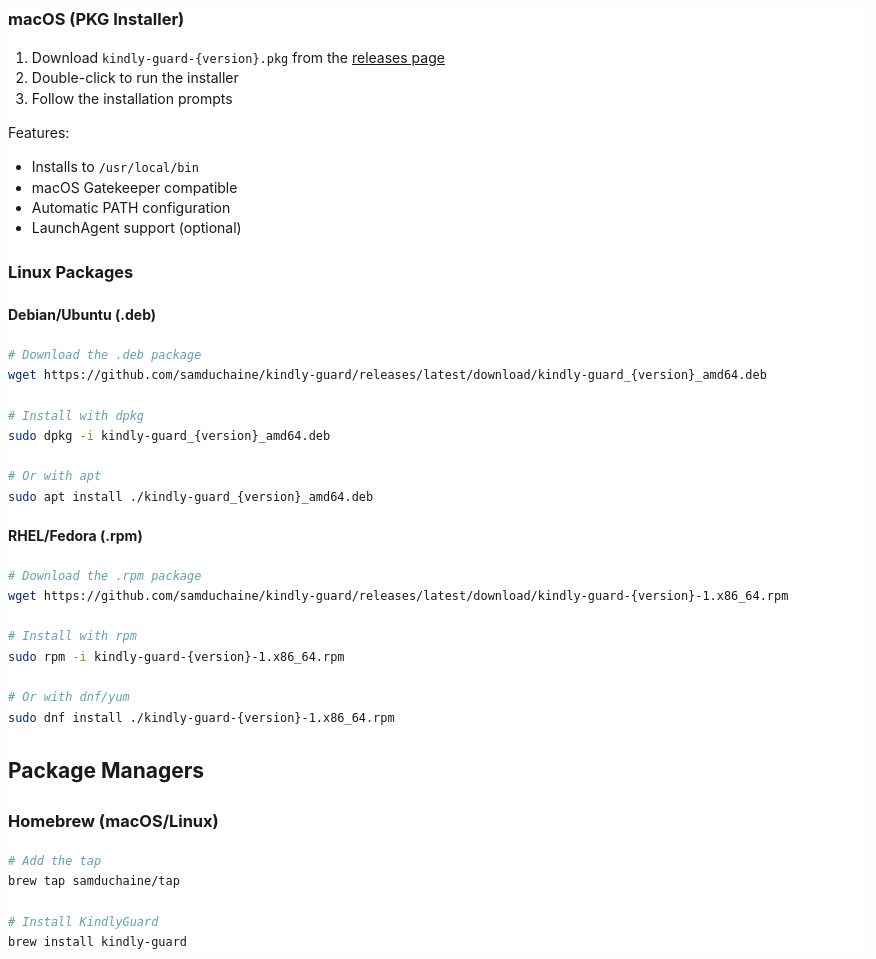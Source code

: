 ### macOS (PKG Installer)

1. Download `kindly-guard-{version}.pkg` from the [releases page](https://github.com/samduchaine/kindly-guard/releases)
2. Double-click to run the installer
3. Follow the installation prompts

Features:
- Installs to `/usr/local/bin`
- macOS Gatekeeper compatible
- Automatic PATH configuration
- LaunchAgent support (optional)

### Linux Packages

#### Debian/Ubuntu (.deb)

```bash
# Download the .deb package
wget https://github.com/samduchaine/kindly-guard/releases/latest/download/kindly-guard_{version}_amd64.deb

# Install with dpkg
sudo dpkg -i kindly-guard_{version}_amd64.deb

# Or with apt
sudo apt install ./kindly-guard_{version}_amd64.deb
```

#### RHEL/Fedora (.rpm)

```bash
# Download the .rpm package
wget https://github.com/samduchaine/kindly-guard/releases/latest/download/kindly-guard-{version}-1.x86_64.rpm

# Install with rpm
sudo rpm -i kindly-guard-{version}-1.x86_64.rpm

# Or with dnf/yum
sudo dnf install ./kindly-guard-{version}-1.x86_64.rpm
```

## Package Managers

### Homebrew (macOS/Linux)

```bash
# Add the tap
brew tap samduchaine/tap

# Install KindlyGuard
brew install kindly-guard
```
